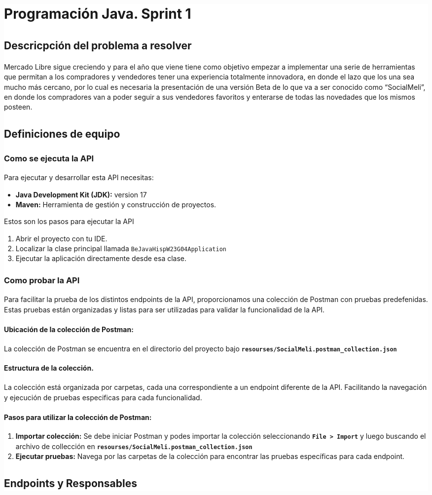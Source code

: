 
# Programación Java. Sprint 1

## Descricpción del problema a resolver

Mercado Libre sigue creciendo y para el año que viene  tiene como objetivo empezar a implementar una serie de herramientas que permitan a los compradores y vendedores tener una experiencia totalmente innovadora, en donde el lazo que los una sea mucho más cercano, por lo cual es necesaria la presentación de una versión Beta de lo que va a ser conocido como “SocialMeli”, en donde los compradores van a poder seguir a sus vendedores favoritos y enterarse de todas las novedades que los mismos posteen.

## Definiciones de equipo

### Como se ejecuta la API

Para ejecutar y desarrollar esta API necesitas:

- **Java Development Kit (JDK):** version 17
- **Maven:** Herramienta de gestión y construcción de proyectos.

Estos son los pasos para ejecutar la API

1. Abrir el proyecto con tu IDE.
2. Localizar la clase principal llamada `BeJavaHispW23G04Application`
3. Ejecutar la aplicación directamente desde esa clase.


### Como probar la API

Para facilitar la prueba de los distintos endpoints de la API, proporcionamos una colección de Postman con pruebas predefenidas. Estas pruebas están organizadas y listas para ser utilizadas para validar la funcionalidad de la API.

#### Ubicación de la colección de Postman:

La colección de Postman se encuentra en el directorio del proyecto bajo **`resourses/SocialMeli.postman_collection.json`**

#### Estructura de la colección.

La colección está organizada por carpetas, cada una correspondiente a un endpoint diferente de la API. Facilitando la navegación y ejecución de pruebas especificas para cada funcionalidad.

#### Pasos para utilizar la colección de Postman: 

1. **Importar colección:** Se debe iniciar Postman y podes importar la colección seleccionando **`File > Import`** y luego buscando el archivo de collección en **`resourses/SocialMeli.postman_collection.json`**
2. **Ejecutar pruebas:** Navega por las carpetas de la colección para encontrar las pruebas específicas para cada endpoint.

## Endpoints y Responsables
